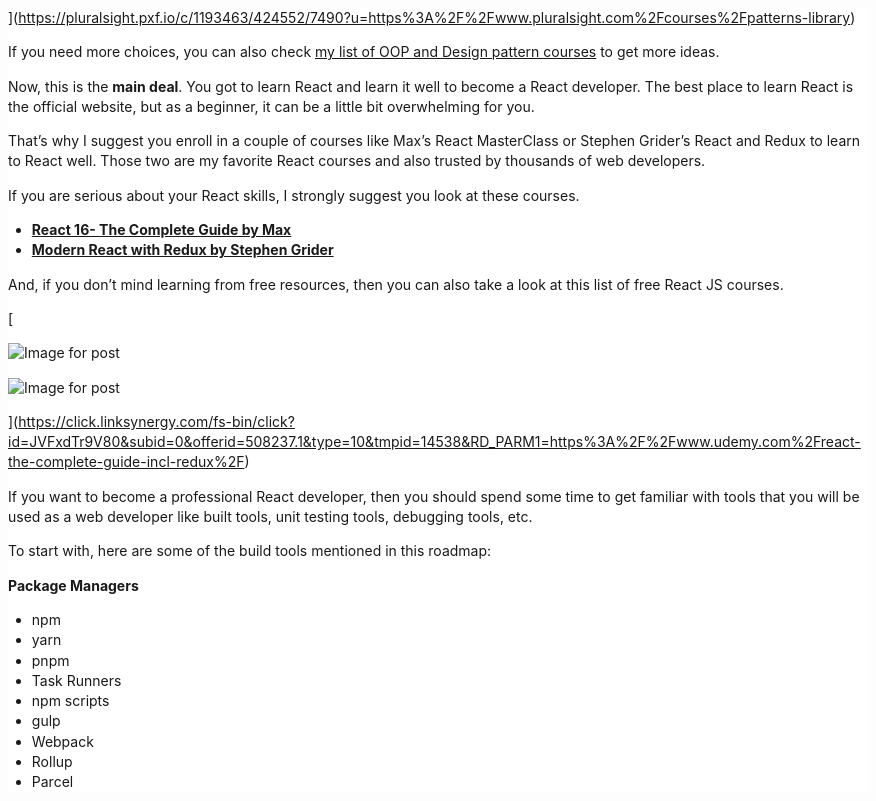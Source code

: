 

](https://pluralsight.pxf.io/c/1193463/424552/7490?u=https%3A%2F%2Fwww.pluralsight.com%2Fcourses%2Fpatterns-library)

If you need more choices, you can also check [my list of OOP and Design pattern courses](https://javarevisited.blogspot.com/2018/08/5-object-oriented-programming-and-design-courses-for-Java-programmers.html) to get more ideas.

Now, this is the **main deal**. You got to learn React and learn it well to become a React developer. The best place to learn React is the official website, but as a beginner, it can be a little bit overwhelming for you.

That’s why I suggest you enroll in a couple of courses like Max’s React MasterClass or Stephen Grider’s React and Redux to learn to React well. Those two are my favorite React courses and also trusted by thousands of web developers.

If you are serious about your React skills, I strongly suggest you look at these courses.

*   [**React 16- The Complete Guide by Max**](https://click.linksynergy.com/fs-bin/click?id=JVFxdTr9V80&subid=0&offerid=508237.1&type=10&tmpid=14538&RD_PARM1=https%3A%2F%2Fwww.udemy.com%2Freact-the-complete-guide-incl-redux%2F)
*   [**Modern React with Redux by Stephen Grider**](https://click.linksynergy.com/fs-bin/click?id=JVFxdTr9V80&subid=0&offerid=508237.1&type=10&tmpid=14538&RD_PARM1=https%3A%2F%2Fwww.udemy.com%2Freact-redux%2F)

And, if you don’t mind learning from free resources, then you can also take a look at this list of free React JS courses.

[

![Image for post](https://miro.medium.com/max/60/0*337cETeSYz38-mTV.png?q=20)

![Image for post](https://miro.medium.com/max/1280/0*337cETeSYz38-mTV.png)







](https://click.linksynergy.com/fs-bin/click?id=JVFxdTr9V80&subid=0&offerid=508237.1&type=10&tmpid=14538&RD_PARM1=https%3A%2F%2Fwww.udemy.com%2Freact-the-complete-guide-incl-redux%2F)

If you want to become a professional React developer, then you should spend some time to get familiar with tools that you will be used as a web developer like built tools, unit testing tools, debugging tools, etc.

To start with, here are some of the build tools mentioned in this roadmap:

**Package Managers**

*   npm
*   yarn
*   pnpm
*   Task Runners
*   npm scripts
*   gulp
*   Webpack
*   Rollup
*   Parcel
